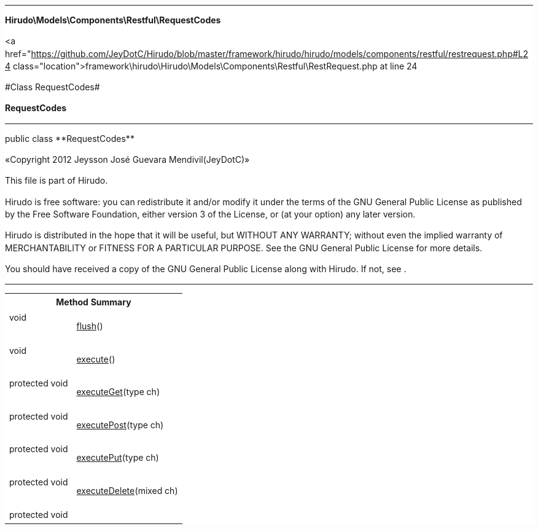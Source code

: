 
- - -

**Hirudo\Models\Components\Restful\RequestCodes**


<a href="https://github.com/JeyDotC/Hirudo/blob/master/framework/hirudo/hirudo/models/components/restful/restrequest.php#L24 class="location">framework\hirudo\Hirudo\Models\Components\Restful\RestRequest.php at line 24</a>

#Class RequestCodes#

**RequestCodes**




- - -

<p class="signature">public  class **RequestCodes**</p>

<div class="comment" id="overview_description"><p>«Copyright 2012 Jeysson José Guevara Mendivil(JeyDotC)»</p><p>This file is part of Hirudo.</p><p>Hirudo is free software: you can redistribute it and/or modify
it under the terms of the GNU General Public License as published by
the Free Software Foundation, either version 3 of the License, or
(at your option) any later version.</p><p>Hirudo is distributed in the hope that it will be useful,
but WITHOUT ANY WARRANTY; without even the implied warranty of
MERCHANTABILITY or FITNESS FOR A PARTICULAR PURPOSE.  See the
GNU General Public License for more details.</p><p>You should have received a copy of the GNU General Public License
along with Hirudo.  If not, see <http://www.gnu.org/licenses/>.</p></div>



- - -

<table id="summary_method">
<tr><th colspan="2">Method Summary</th></tr>
<tr>
<td><span class='k'></span> <span class='nx'>void</span></td>
<td class="description"><p class="name"><a href="#flush">flush</a>()</p><p class="description"></p></td>
</tr>
<tr>
<td><span class='k'></span> <span class='nx'>void</span></td>
<td class="description"><p class="name"><a href="#execute">execute</a>()</p><p class="description"></p></td>
</tr>
<tr>
<td><span class='k'>protected </span> <span class='nx'>void</span></td>
<td class="description"><p class="name"><a href="#executeget">executeGet</a>(type ch)</p><p class="description"></p></td>
</tr>
<tr>
<td><span class='k'>protected </span> <span class='nx'>void</span></td>
<td class="description"><p class="name"><a href="#executepost">executePost</a>(type ch)</p><p class="description"></p></td>
</tr>
<tr>
<td><span class='k'>protected </span> <span class='nx'>void</span></td>
<td class="description"><p class="name"><a href="#executeput">executePut</a>(type ch)</p><p class="description"></p></td>
</tr>
<tr>
<td><span class='k'>protected </span> <span class='nx'>void</span></td>
<td class="description"><p class="name"><a href="#executedelete">executeDelete</a>(mixed ch)</p></td>
</tr>
<tr>
<td><span class='k'>protected </span> <span class='nx'>void</span></td>